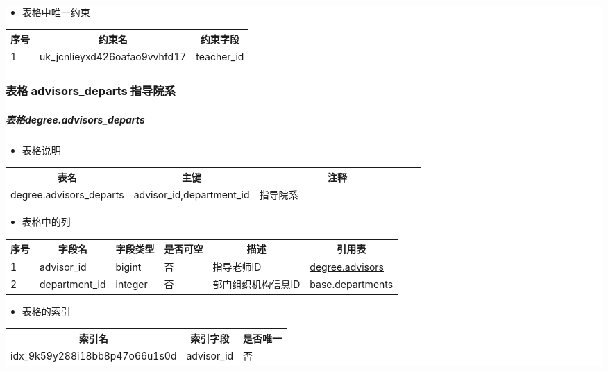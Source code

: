 <ul>
  <li>表格中唯一约束</li>
</ul>
<table class="table table-bordered table-striped table-condensed">
  <tr>
<th class="info_header">序号</th><th class="info_header">约束名</th><th class="info_header">约束字段</th>  </tr>
<tr><td>1</td><td>uk_jcnlieyxd426oafao9vvhfd17</td><td>teacher_id</td>  </tr>
</table>

  </div>
</div>

### 表格 advisors_departs 指导院系
<div class="card card-info">
  <div class="card-header"><h5 id="table_degree.advisors_departs">表格degree.advisors_departs</h5></div>
  <div class="card-body">
<ul>
  <li>表格说明</li>
</ul>

<table class="table table-bordered table-striped table-condensed ">
<tr><th class="info_header">表名</th><th class="info_header">主键</th><th class="info_header" style="width:40%">注释</th>  </tr>
<tr><td>degree.advisors_departs</td><td>advisor_id,department_id</td><td>指导院系</td>  </tr>
</table>
<ul>
  <li>表格中的列</li>
</ul>
<table class="table table-bordered table-striped table-condensed">
<tr><th class="info_header text-center">序号</th><th class="info_header">字段名</th><th class="info_header">字段类型</th><th class="info_header text-center">是否可空</th><th class="info_header">描述</th><th class="info_header">引用表</th>  </tr>
<tr><td class="text-center">1</td><td>advisor_id</td><td>bigint</td><td class="text-center">否</td><td>指导老师ID</td><td>            <a href="/model/degree/thesis/misc.html#表格-advisors-指导老师">degree.advisors</a>
</td>  </tr>
<tr><td class="text-center">2</td><td>department_id</td><td>integer</td><td class="text-center">否</td><td>部门组织机构信息ID</td><td>            <a href="/model/base/common/user.html#表格-departments-部门组织机构信息">base.departments</a>
</td>  </tr>
</table>


<ul>
  <li>表格的索引</li>
</ul>
<table class="table table-bordered table-striped table-condensed">
  <tr>
<th class="info_header">索引名</th><th class="info_header">索引字段</th><th class="info_header">是否唯一</th>  </tr>
<tr><td>idx_9k59y288i18bb8p47o66u1s0d</td><td>advisor_id</td><td>否</td>  </tr>
</table>
  </div>
</div>
